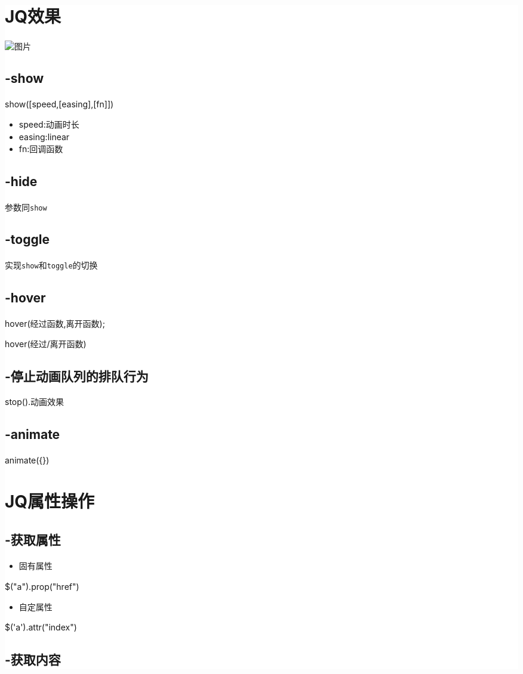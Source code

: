 # JQ效果

![图片](D:\陈壁铭\Notes\Notes-images\JQ效果.png)

## -show

show([speed,[easing],[fn]])

* speed:动画时长
* easing:linear
* fn:回调函数

## -hide

参数同`show`

## -toggle

实现`show`和`toggle`的切换

## -hover

hover(经过函数,离开函数);

hover(经过/离开函数)

## -停止动画队列的排队行为

stop().动画效果

## -animate

animate({})



# JQ属性操作

## -获取属性

* 固有属性

$("a").prop("href")

* 自定属性

$('a').attr("index")

## -获取内容
